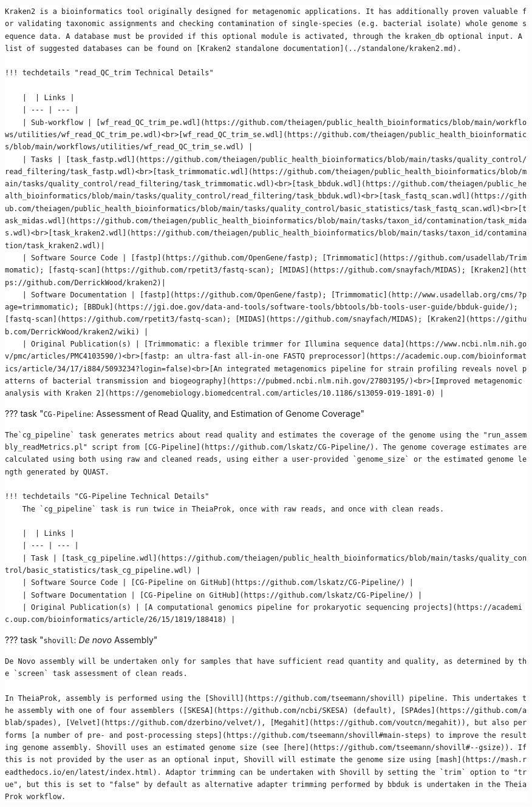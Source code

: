     Kraken2 is a bioinformatics tool originally designed for metagenomic applications. It has additionally proven valuable for validating taxonomic assignments and checking contamination of single-species (e.g. bacterial isolate) whole genome sequence data. A database must be provided if this optional module is activated, through the kraken_db optional input. A list of suggested databases can be found on [Kraken2 standalone documentation](../standalone/kraken2.md).

    !!! techdetails "read_QC_trim Technical Details"
                
        |  | Links |
        | --- | --- |
        | Sub-workflow | [wf_read_QC_trim_pe.wdl](https://github.com/theiagen/public_health_bioinformatics/blob/main/workflows/utilities/wf_read_QC_trim_pe.wdl)<br>[wf_read_QC_trim_se.wdl](https://github.com/theiagen/public_health_bioinformatics/blob/main/workflows/utilities/wf_read_QC_trim_se.wdl) |
        | Tasks | [task_fastp.wdl](https://github.com/theiagen/public_health_bioinformatics/blob/main/tasks/quality_control/read_filtering/task_fastp.wdl)<br>[task_trimmomatic.wdl](https://github.com/theiagen/public_health_bioinformatics/blob/main/tasks/quality_control/read_filtering/task_trimmomatic.wdl)<br>[task_bbduk.wdl](https://github.com/theiagen/public_health_bioinformatics/blob/main/tasks/quality_control/read_filtering/task_bbduk.wdl)<br>[task_fastq_scan.wdl](https://github.com/theiagen/public_health_bioinformatics/blob/main/tasks/quality_control/basic_statistics/task_fastq_scan.wdl)<br>[task_midas.wdl](https://github.com/theiagen/public_health_bioinformatics/blob/main/tasks/taxon_id/contamination/task_midas.wdl)<br>[task_kraken2.wdl](https://github.com/theiagen/public_health_bioinformatics/blob/main/tasks/taxon_id/contamination/task_kraken2.wdl)|
        | Software Source Code | [fastp](https://github.com/OpenGene/fastp); [Trimmomatic](https://github.com/usadellab/Trimmomatic); [fastq-scan](https://github.com/rpetit3/fastq-scan); [MIDAS](https://github.com/snayfach/MIDAS); [Kraken2](https://github.com/DerrickWood/kraken2)|
        | Software Documentation | [fastp](https://github.com/OpenGene/fastp); [Trimmomatic](http://www.usadellab.org/cms/?page=trimmomatic); [BBDuk](https://jgi.doe.gov/data-and-tools/software-tools/bbtools/bb-tools-user-guide/bbduk-guide/); [fastq-scan](https://github.com/rpetit3/fastq-scan); [MIDAS](https://github.com/snayfach/MIDAS); [Kraken2](https://github.com/DerrickWood/kraken2/wiki) |
        | Original Publication(s) | [Trimmomatic: a flexible trimmer for Illumina sequence data](https://www.ncbi.nlm.nih.gov/pmc/articles/PMC4103590/)<br>[fastp: an ultra-fast all-in-one FASTQ preprocessor](https://academic.oup.com/bioinformatics/article/34/17/i884/5093234?login=false)<br>[An integrated metagenomics pipeline for strain profiling reveals novel patterns of bacterial transmission and biogeography](https://pubmed.ncbi.nlm.nih.gov/27803195/)<br>[Improved metagenomic analysis with Kraken 2](https://genomebiology.biomedcentral.com/articles/10.1186/s13059-019-1891-0) |

??? task "`CG-Pipeline`: Assessment of Read Quality, and Estimation of Genome Coverage"

    The`cg_pipeline` task generates metrics about read quality and estimates the coverage of the genome using the "run_assembly_readMetrics.pl" script from [CG-Pipeline](https://github.com/lskatz/CG-Pipeline/). The genome coverage estimates are calculated using both using raw and cleaned reads, using either a user-provided `genome_size` or the estimated genome length generated by QUAST.

    !!! techdetails "CG-Pipeline Technical Details"
        The `cg_pipeline` task is run twice in TheiaProk, once with raw reads, and once with clean reads.
        
        |  | Links |
        | --- | --- |
        | Task | [task_cg_pipeline.wdl](https://github.com/theiagen/public_health_bioinformatics/blob/main/tasks/quality_control/basic_statistics/task_cg_pipeline.wdl) |
        | Software Source Code | [CG-Pipeline on GitHub](https://github.com/lskatz/CG-Pipeline/) |
        | Software Documentation | [CG-Pipeline on GitHub](https://github.com/lskatz/CG-Pipeline/) |
        | Original Publication(s) | [A computational genomics pipeline for prokaryotic sequencing projects](https://academic.oup.com/bioinformatics/article/26/15/1819/188418) |

??? task "`shovill`: _De novo_ Assembly"

    De Novo assembly will be undertaken only for samples that have sufficient read quantity and quality, as determined by the `screen` task assessment of clean reads. 

    In TheiaProk, assembly is performed using the [Shovill](https://github.com/tseemann/shovill) pipeline. This undertakes the assembly with one of four assemblers ([SKESA](https://github.com/ncbi/SKESA) (default), [SPAdes](https://github.com/ablab/spades), [Velvet](https://github.com/dzerbino/velvet/), [Megahit](https://github.com/voutcn/megahit)), but also performs [a number of pre- and post-processing steps](https://github.com/tseemann/shovill#main-steps) to improve the resulting genome assembly. Shovill uses an estimated genome size (see [here](https://github.com/tseemann/shovill#--gsize)). If this is not provided by the user as an optional input, Shovill will estimate the genome size using [mash](https://mash.readthedocs.io/en/latest/index.html). Adaptor trimming can be undertaken with Shovill by setting the `trim` option to "true", but this is set to "false" by default as alternative adapter trimming performed by bbduk is undertaken in the TheiaProk workflow.
